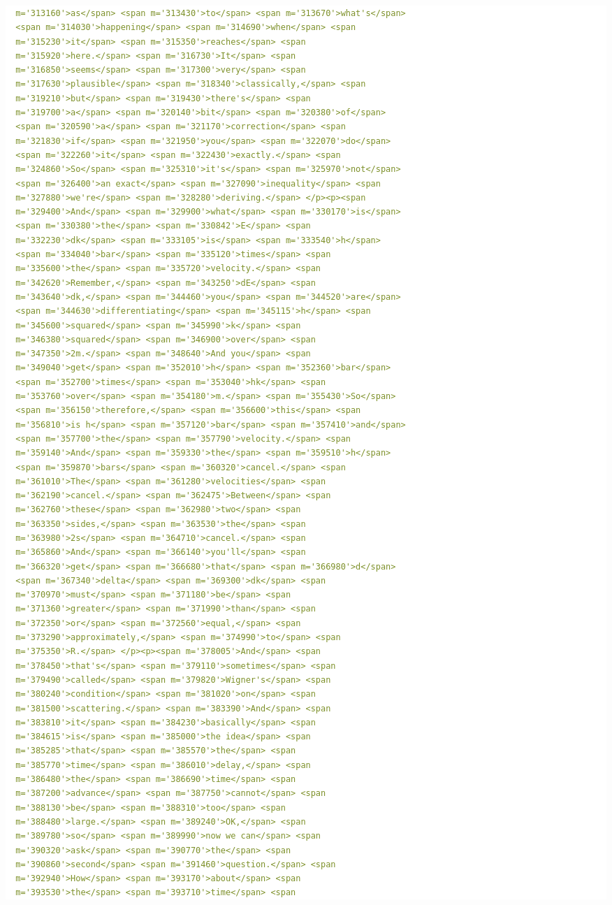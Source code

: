```yaml
  m='313160'>as</span> <span m='313430'>to</span> <span m='313670'>what's</span>
  <span m='314030'>happening</span> <span m='314690'>when</span> <span
  m='315230'>it</span> <span m='315350'>reaches</span> <span
  m='315920'>here.</span> <span m='316730'>It</span> <span
  m='316850'>seems</span> <span m='317300'>very</span> <span
  m='317630'>plausible</span> <span m='318340'>classically,</span> <span
  m='319210'>but</span> <span m='319430'>there's</span> <span
  m='319700'>a</span> <span m='320140'>bit</span> <span m='320380'>of</span>
  <span m='320590'>a</span> <span m='321170'>correction</span> <span
  m='321830'>if</span> <span m='321950'>you</span> <span m='322070'>do</span>
  <span m='322260'>it</span> <span m='322430'>exactly.</span> <span
  m='324860'>So</span> <span m='325310'>it's</span> <span m='325970'>not</span>
  <span m='326400'>an exact</span> <span m='327090'>inequality</span> <span
  m='327880'>we're</span> <span m='328280'>deriving.</span> </p><p><span
  m='329400'>And</span> <span m='329900'>what</span> <span m='330170'>is</span>
  <span m='330380'>the</span> <span m='330842'>E</span> <span
  m='332230'>dk</span> <span m='333105'>is</span> <span m='333540'>h</span>
  <span m='334040'>bar</span> <span m='335120'>times</span> <span
  m='335600'>the</span> <span m='335720'>velocity.</span> <span
  m='342620'>Remember,</span> <span m='343250'>dE</span> <span
  m='343640'>dk,</span> <span m='344460'>you</span> <span m='344520'>are</span>
  <span m='344630'>differentiating</span> <span m='345115'>h</span> <span
  m='345600'>squared</span> <span m='345990'>k</span> <span
  m='346380'>squared</span> <span m='346900'>over</span> <span
  m='347350'>2m.</span> <span m='348640'>And you</span> <span
  m='349040'>get</span> <span m='352010'>h</span> <span m='352360'>bar</span>
  <span m='352700'>times</span> <span m='353040'>hk</span> <span
  m='353760'>over</span> <span m='354180'>m.</span> <span m='355430'>So</span>
  <span m='356150'>therefore,</span> <span m='356600'>this</span> <span
  m='356810'>is h</span> <span m='357120'>bar</span> <span m='357410'>and</span>
  <span m='357700'>the</span> <span m='357790'>velocity.</span> <span
  m='359140'>And</span> <span m='359330'>the</span> <span m='359510'>h</span>
  <span m='359870'>bars</span> <span m='360320'>cancel.</span> <span
  m='361010'>The</span> <span m='361280'>velocities</span> <span
  m='362190'>cancel.</span> <span m='362475'>Between</span> <span
  m='362760'>these</span> <span m='362980'>two</span> <span
  m='363350'>sides,</span> <span m='363530'>the</span> <span
  m='363980'>2s</span> <span m='364710'>cancel.</span> <span
  m='365860'>And</span> <span m='366140'>you'll</span> <span
  m='366320'>get</span> <span m='366680'>that</span> <span m='366980'>d</span>
  <span m='367340'>delta</span> <span m='369300'>dk</span> <span
  m='370970'>must</span> <span m='371180'>be</span> <span
  m='371360'>greater</span> <span m='371990'>than</span> <span
  m='372350'>or</span> <span m='372560'>equal,</span> <span
  m='373290'>approximately,</span> <span m='374990'>to</span> <span
  m='375350'>R.</span> </p><p><span m='378005'>And</span> <span
  m='378450'>that's</span> <span m='379110'>sometimes</span> <span
  m='379490'>called</span> <span m='379820'>Wigner's</span> <span
  m='380240'>condition</span> <span m='381020'>on</span> <span
  m='381500'>scattering.</span> <span m='383390'>And</span> <span
  m='383810'>it</span> <span m='384230'>basically</span> <span
  m='384615'>is</span> <span m='385000'>the idea</span> <span
  m='385285'>that</span> <span m='385570'>the</span> <span
  m='385770'>time</span> <span m='386010'>delay,</span> <span
  m='386480'>the</span> <span m='386690'>time</span> <span
  m='387200'>advance</span> <span m='387750'>cannot</span> <span
  m='388130'>be</span> <span m='388310'>too</span> <span
  m='388480'>large.</span> <span m='389240'>OK,</span> <span
  m='389780'>so</span> <span m='389990'>now we can</span> <span
  m='390320'>ask</span> <span m='390770'>the</span> <span
  m='390860'>second</span> <span m='391460'>question.</span> <span
  m='392940'>How</span> <span m='393170'>about</span> <span
  m='393530'>the</span> <span m='393710'>time</span> <span
```